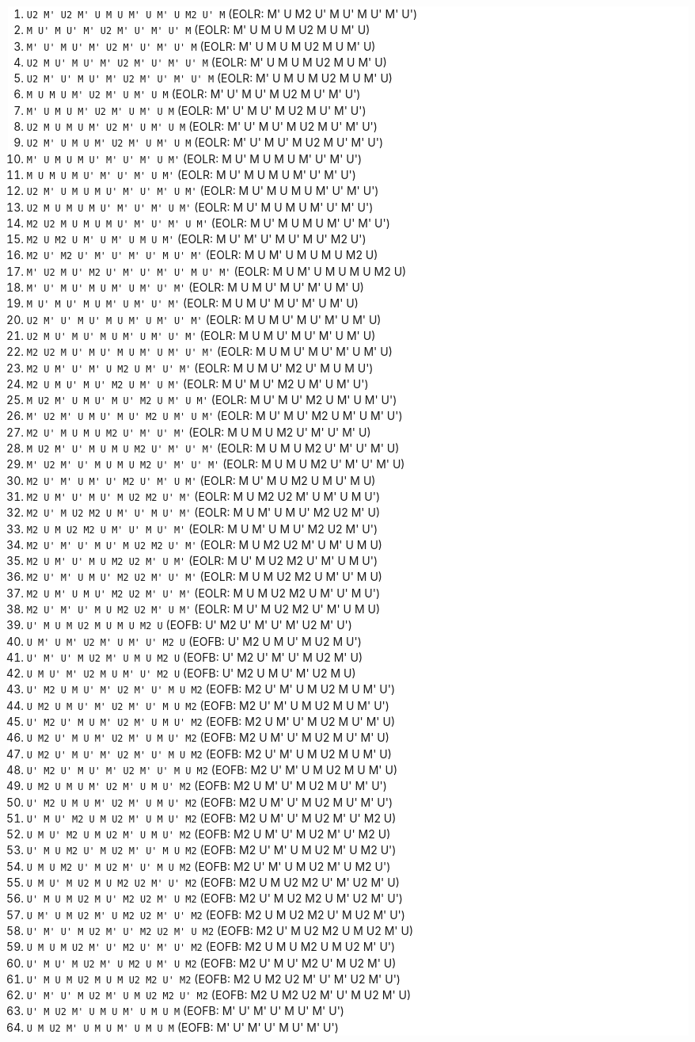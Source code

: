 1. `U2 M' U2 M' U M U M' U M' U M2 U' M` (EOLR: M' U M2 U' M U' M U' M' U')
1. `M U' M U' M' U2 M' U' M' U' M` (EOLR: M' U M U M U2 M U M' U)
1. `M' U' M U' M' U2 M' U' M' U' M` (EOLR: M' U M U M U2 M U M' U)
1. `U2 M U' M U' M' U2 M' U' M' U' M` (EOLR: M' U M U M U2 M U M' U)
1. `U2 M' U' M U' M' U2 M' U' M' U' M` (EOLR: M' U M U M U2 M U M' U)
1. `M U M U M' U2 M' U M' U M` (EOLR: M' U' M U' M U2 M U' M' U')
1. `M' U M U M' U2 M' U M' U M` (EOLR: M' U' M U' M U2 M U' M' U')
1. `U2 M U M U M' U2 M' U M' U M` (EOLR: M' U' M U' M U2 M U' M' U')
1. `U2 M' U M U M' U2 M' U M' U M` (EOLR: M' U' M U' M U2 M U' M' U')
1. `M' U M U M U' M' U' M' U M'` (EOLR: M U' M U M U M' U' M' U')
1. `M U M U M U' M' U' M' U M'` (EOLR: M U' M U M U M' U' M' U')
1. `U2 M' U M U M U' M' U' M' U M'` (EOLR: M U' M U M U M' U' M' U')
1. `U2 M U M U M U' M' U' M' U M'` (EOLR: M U' M U M U M' U' M' U')
1. `M2 U2 M U M U M U' M' U' M' U M'` (EOLR: M U' M U M U M' U' M' U')
1. `M2 U M2 U M' U M' U M U M'` (EOLR: M U' M' U' M U' M U' M2 U')
1. `M2 U' M2 U' M' U' M' U' M U' M'` (EOLR: M U M' U M U M U M2 U)
1. `M' U2 M U' M2 U' M' U' M' U' M U' M'` (EOLR: M U M' U M U M U M2 U)
1. `M' U' M U' M U M' U M' U' M'` (EOLR: M U M U' M U' M' U M' U)
1. `M U' M U' M U M' U M' U' M'` (EOLR: M U M U' M U' M' U M' U)
1. `U2 M' U' M U' M U M' U M' U' M'` (EOLR: M U M U' M U' M' U M' U)
1. `U2 M U' M U' M U M' U M' U' M'` (EOLR: M U M U' M U' M' U M' U)
1. `M2 U2 M U' M U' M U M' U M' U' M'` (EOLR: M U M U' M U' M' U M' U)
1. `M2 U M' U' M' U M2 U M' U' M'` (EOLR: M U M U' M2 U' M U M U')
1. `M2 U M U' M U' M2 U M' U M'` (EOLR: M U' M U' M2 U M' U M' U')
1. `M U2 M' U M U' M U' M2 U M' U M'` (EOLR: M U' M U' M2 U M' U M' U')
1. `M' U2 M' U M U' M U' M2 U M' U M'` (EOLR: M U' M U' M2 U M' U M' U')
1. `M2 U' M U M U M2 U' M' U' M'` (EOLR: M U M U M2 U' M' U' M' U)
1. `M U2 M' U' M U M U M2 U' M' U' M'` (EOLR: M U M U M2 U' M' U' M' U)
1. `M' U2 M' U' M U M U M2 U' M' U' M'` (EOLR: M U M U M2 U' M' U' M' U)
1. `M2 U' M' U M' U' M2 U' M' U M'` (EOLR: M U' M U M2 U M U' M U)
1. `M2 U M' U' M U' M U2 M2 U' M'` (EOLR: M U M2 U2 M' U M' U M U')
1. `M2 U' M U2 M2 U M' U' M U' M'` (EOLR: M U M' U M U' M2 U2 M' U)
1. `M2 U M U2 M2 U M' U' M U' M'` (EOLR: M U M' U M U' M2 U2 M' U')
1. `M2 U' M' U' M U' M U2 M2 U' M'` (EOLR: M U M2 U2 M' U M' U M U)
1. `M2 U M' U' M U M2 U2 M' U M'` (EOLR: M U' M U2 M2 U' M' U M U')
1. `M2 U' M' U M U' M2 U2 M' U' M'` (EOLR: M U M U2 M2 U M' U' M U)
1. `M2 U M' U M U' M2 U2 M' U' M'` (EOLR: M U M U2 M2 U M' U' M U')
1. `M2 U' M' U' M U M2 U2 M' U M'` (EOLR: M U' M U2 M2 U' M' U M U)
1. `U' M U M U2 M U M U M2 U` (EOFB: U' M2 U' M' U' M' U2 M' U')
1. `U M' U M' U2 M' U M' U' M2 U` (EOFB: U' M2 U M U' M U2 M U')
1. `U' M' U' M U2 M' U M U M2 U` (EOFB: U' M2 U' M' U' M U2 M' U)
1. `U M U' M' U2 M U M' U' M2 U` (EOFB: U' M2 U M U' M' U2 M U)
1. `U' M2 U M U' M' U2 M' U' M U M2` (EOFB: M2 U' M' U M U2 M U M' U')
1. `U M2 U M U' M' U2 M' U' M U M2` (EOFB: M2 U' M' U M U2 M U M' U')
1. `U' M2 U' M U M' U2 M' U M U' M2` (EOFB: M2 U M' U' M U2 M U' M' U)
1. `U M2 U' M U M' U2 M' U M U' M2` (EOFB: M2 U M' U' M U2 M U' M' U)
1. `U M2 U' M U' M' U2 M' U' M U M2` (EOFB: M2 U' M' U M U2 M U M' U)
1. `U' M2 U' M U' M' U2 M' U' M U M2` (EOFB: M2 U' M' U M U2 M U M' U)
1. `U M2 U M U M' U2 M' U M U' M2` (EOFB: M2 U M' U' M U2 M U' M' U')
1. `U' M2 U M U M' U2 M' U M U' M2` (EOFB: M2 U M' U' M U2 M U' M' U')
1. `U' M U' M2 U M U2 M' U M U' M2` (EOFB: M2 U M' U' M U2 M' U' M2 U)
1. `U M U' M2 U M U2 M' U M U' M2` (EOFB: M2 U M' U' M U2 M' U' M2 U)
1. `U' M U M2 U' M U2 M' U' M U M2` (EOFB: M2 U' M' U M U2 M' U M2 U')
1. `U M U M2 U' M U2 M' U' M U M2` (EOFB: M2 U' M' U M U2 M' U M2 U')
1. `U M U' M U2 M U M2 U2 M' U' M2` (EOFB: M2 U M U2 M2 U' M' U2 M' U)
1. `U' M U M U2 M U' M2 U2 M' U M2` (EOFB: M2 U' M U2 M2 U M' U2 M' U')
1. `U M' U M U2 M' U M2 U2 M' U' M2` (EOFB: M2 U M U2 M2 U' M U2 M' U')
1. `U' M' U' M U2 M' U' M2 U2 M' U M2` (EOFB: M2 U' M U2 M2 U M U2 M' U)
1. `U M U M U2 M' U' M2 U' M' U' M2` (EOFB: M2 U M U M2 U M U2 M' U')
1. `U' M U' M U2 M' U M2 U M' U M2` (EOFB: M2 U' M U' M2 U' M U2 M' U)
1. `U' M U M U2 M U M U2 M2 U' M2` (EOFB: M2 U M2 U2 M' U' M' U2 M' U')
1. `U' M' U' M U2 M' U M U2 M2 U' M2` (EOFB: M2 U M2 U2 M' U' M U2 M' U)
1. `U' M U2 M' U M U M' U M U M` (EOFB: M' U' M' U' M U' M' U')
1. `U M U2 M' U M U M' U M U M` (EOFB: M' U' M' U' M U' M' U')